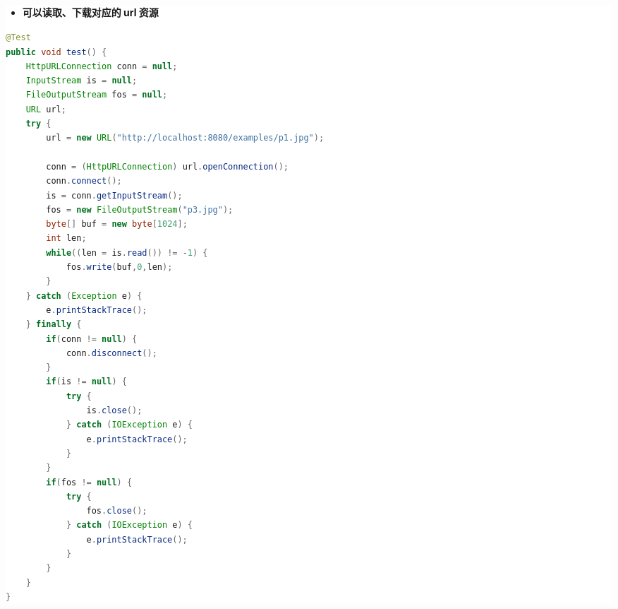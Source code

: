 - **可以读取、下载对应的 url 资源**

```java
@Test
public void test() {
	HttpURLConnection conn = null;
	InputStream is = null;
	FileOutputStream fos = null;
	URL url;
	try {
		url = new URL("http://localhost:8080/examples/p1.jpg");
		
		conn = (HttpURLConnection) url.openConnection();
		conn.connect();
		is = conn.getInputStream();
		fos = new FileOutputStream("p3.jpg");
		byte[] buf = new byte[1024];
		int len;
		while((len = is.read()) != -1) {
			fos.write(buf,0,len);
		}
	} catch (Exception e) {
		e.printStackTrace();
	} finally {
		if(conn != null) {
			conn.disconnect();
		}
		if(is != null) {
			try {
				is.close();
			} catch (IOException e) {
				e.printStackTrace();
			}
		}
		if(fos != null) {
			try {
				fos.close();
			} catch (IOException e) {
				e.printStackTrace();
			}
		}
	}
}
```

